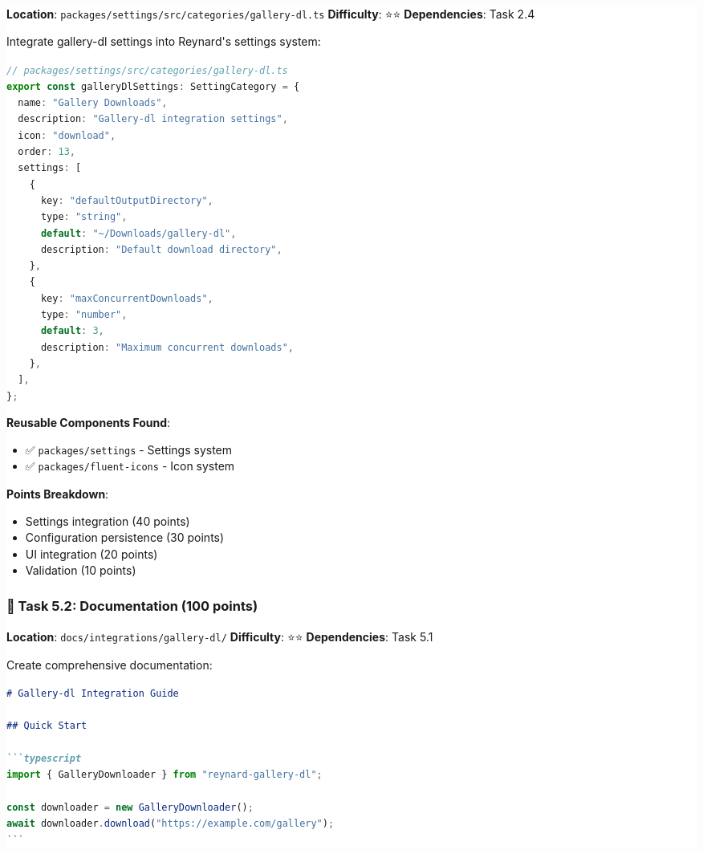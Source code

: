 **Location**: `packages/settings/src/categories/gallery-dl.ts`
**Difficulty**: ⭐⭐
**Dependencies**: Task 2.4

Integrate gallery-dl settings into Reynard's settings system:

```typescript
// packages/settings/src/categories/gallery-dl.ts
export const galleryDlSettings: SettingCategory = {
  name: "Gallery Downloads",
  description: "Gallery-dl integration settings",
  icon: "download",
  order: 13,
  settings: [
    {
      key: "defaultOutputDirectory",
      type: "string",
      default: "~/Downloads/gallery-dl",
      description: "Default download directory",
    },
    {
      key: "maxConcurrentDownloads",
      type: "number",
      default: 3,
      description: "Maximum concurrent downloads",
    },
  ],
};
```

**Reusable Components Found**:

- ✅ `packages/settings` - Settings system
- ✅ `packages/fluent-icons` - Icon system

**Points Breakdown**:

- Settings integration (40 points)
- Configuration persistence (30 points)
- UI integration (20 points)
- Validation (10 points)

### 🎯 Task 5.2: Documentation (100 points)

**Location**: `docs/integrations/gallery-dl/`
**Difficulty**: ⭐⭐
**Dependencies**: Task 5.1

Create comprehensive documentation:

````markdown
# Gallery-dl Integration Guide

## Quick Start

```typescript
import { GalleryDownloader } from "reynard-gallery-dl";

const downloader = new GalleryDownloader();
await downloader.download("https://example.com/gallery");
```
````
